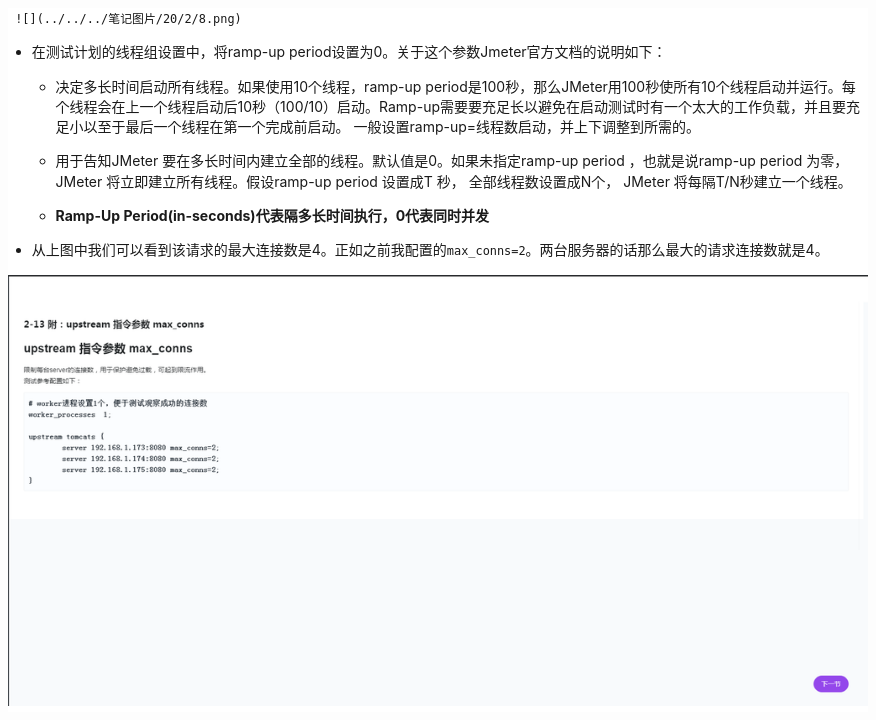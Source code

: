      ![](../../../笔记图片/20/2/8.png)

   * 在测试计划的线程组设置中，将ramp-up period设置为0。关于这个参数Jmeter官方文档的说明如下：
   
     * 决定多长时间启动所有线程。如果使用10个线程，ramp-up period是100秒，那么JMeter用100秒使所有10个线程启动并运行。每个线程会在上一个线程启动后10秒（100/10）启动。Ramp-up需要要充足长以避免在启动测试时有一个太大的工作负载，并且要充足小以至于最后一个线程在第一个完成前启动。  一般设置ramp-up=线程数启动，并上下调整到所需的。
   
     * 用于告知JMeter 要在多长时间内建立全部的线程。默认值是0。如果未指定ramp-up period ，也就是说ramp-up period 为零， JMeter 将立即建立所有线程。假设ramp-up period 设置成T 秒， 全部线程数设置成N个， JMeter 将每隔T/N秒建立一个线程。
   
     * **Ramp-Up Period(in-seconds)代表隔多长时间执行，0代表同时并发**
   
   * 从上图中我们可以看到该请求的最大连接数是4。正如之前我配置的`max_conns=2`。两台服务器的话那么最大的请求连接数就是4。

![](../../../笔记图片/20/2/9.png)
